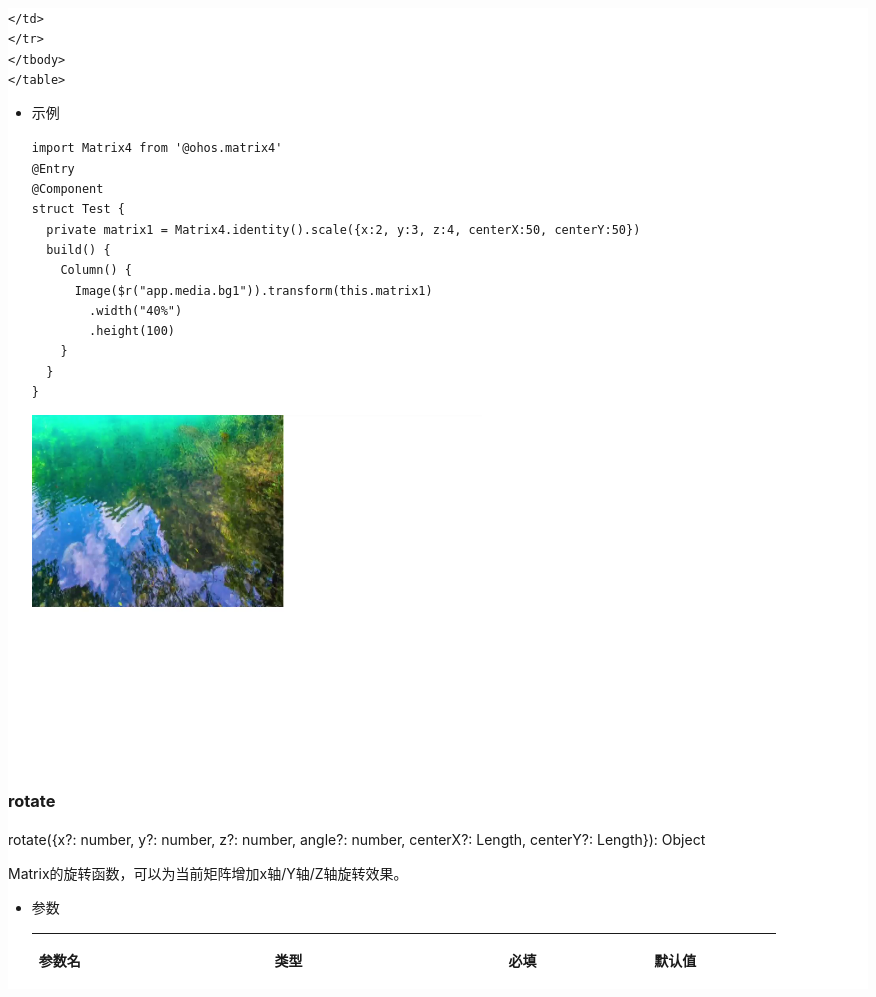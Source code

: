     </td>
    </tr>
    </tbody>
    </table>

-   示例

    ```
    import Matrix4 from '@ohos.matrix4'
    @Entry
    @Component
    struct Test {
      private matrix1 = Matrix4.identity().scale({x:2, y:3, z:4, centerX:50, centerY:50})
      build() {
        Column() { 
          Image($r("app.media.bg1")).transform(this.matrix1)
            .width("40%")
            .height(100)
        }
      }
    }
    ```

    ![](figures/s4-(1).png)


### rotate<a name="section524516309189"></a>

rotate\(\{x?: number, y?: number, z?: number, angle?: number, centerX?: Length, centerY?: Length\}\): Object

Matrix的旋转函数，可以为当前矩阵增加x轴/Y轴/Z轴旋转效果。

-   参数

    <a name="table36157136470"></a>
    <table><thead align="left"><tr id="row126152139472"><th class="cellrowborder" valign="top" width="13.71%" id="mcps1.1.6.1.1"><p id="p4615141354713"><a name="p4615141354713"></a><a name="p4615141354713"></a>参数名</p>
    </th>
    <th class="cellrowborder" valign="top" width="13.62%" id="mcps1.1.6.1.2"><p id="p14615513174710"><a name="p14615513174710"></a><a name="p14615513174710"></a>类型</p>
    </th>
    <th class="cellrowborder" valign="top" width="8.469999999999999%" id="mcps1.1.6.1.3"><p id="p5616121314473"><a name="p5616121314473"></a><a name="p5616121314473"></a>必填</p>
    </th>
    <th class="cellrowborder" valign="top" width="7.5200000000000005%" id="mcps1.1.6.1.4"><p id="p13616201310475"><a name="p13616201310475"></a><a name="p13616201310475"></a>默认值</p>
    </th>